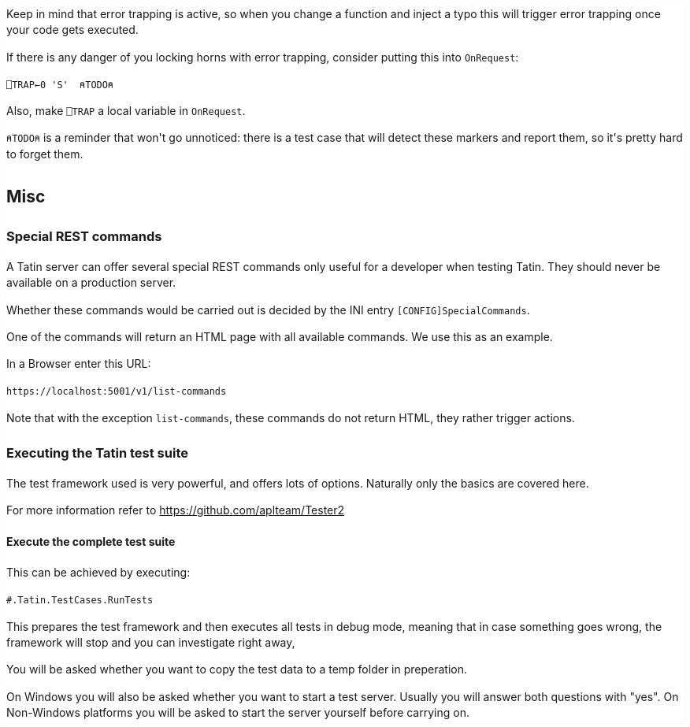 Keep in mind that error trapping is active, so when you change a function and inject a typo this will trigger error trapping  once your code gets executed.

If there is any danger of you locking horns with error trapping, consider putting this into `OnRequest`:

`⎕TRAP←0 'S'  ⍝TODO⍝`   

Also, make `⎕TRAP` a local variable in `OnRequest`.

`⍝TODO⍝` is a reminder that won't go unnoticed: there is a test case that will detect these markers and report them, so it's pretty hard to forget them.


## Misc

### Special REST commands

A Tatin server can offer several special REST commands only useful for a developer when testing Tatin. They should never be available on a production server.

Whether these commands would be carried out is decided by the INI entry `[CONFIG]SpecialCommands`.

One of the commands will return an HTML page with all available commands. We use this as an example.

In a Browser enter this URL:

```
https://localhost:5001/v1/list-commands
```

Note that with the exception `list-commands`, these commands do not return HTML, they rather trigger actions.


### Executing the Tatin test suite

The test framework used is very powerful, and offers lots of options. Naturally only the basics are covered here. 

For more information refer to <https://github.com/aplteam/Tester2>

#### Execute the complete test suite

This can be achieved by executing:

```
#.Tatin.TestCases.RunTests
```

This prepares the test framework and then executes all tests in debug mode, meaning that in case something goes wrong, the framework will stop and you can investigate right away,

You will be asked whether you want to copy the test data to a temp folder in preperation.

On Windows you will also be asked whether you want to start a test server. Usually you will answer both questions with "yes". On Non-Windows platforms you will be asked to start the server yourself before carrying on.
